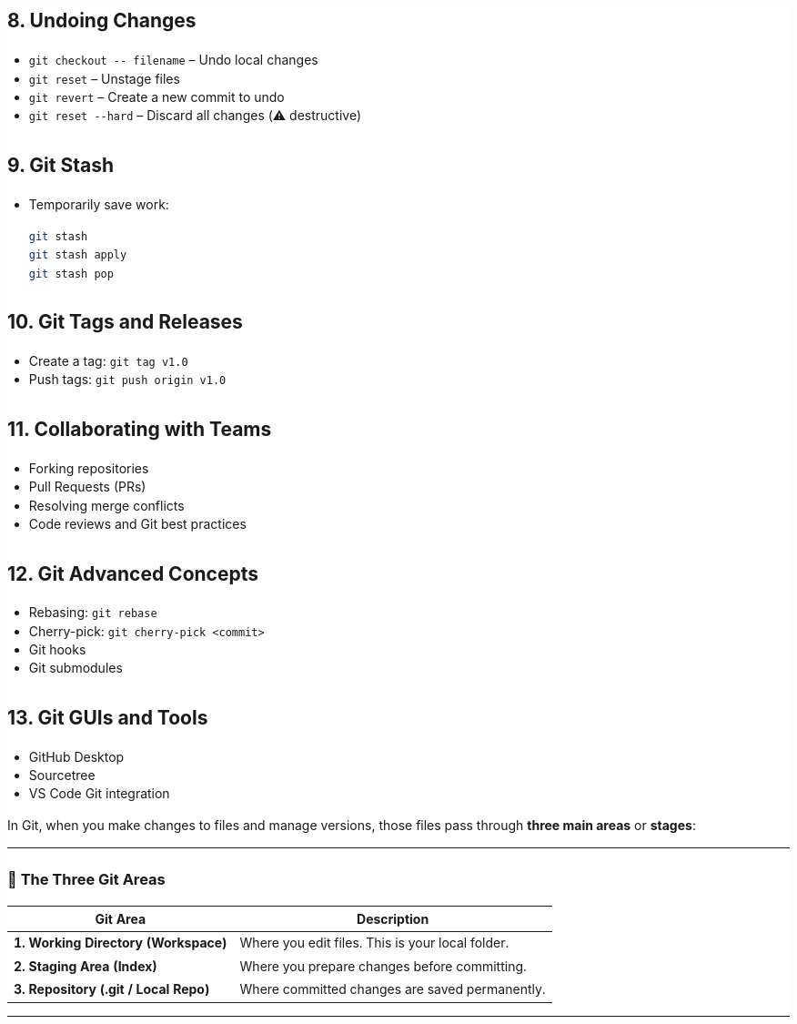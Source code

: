 ## 8. Undoing Changes
- `git checkout -- filename` – Undo local changes
- `git reset` – Unstage files
- `git revert` – Create a new commit to undo
- `git reset --hard` – Discard all changes (⚠️ destructive)

## 9. Git Stash
- Temporarily save work:
  ```bash
  git stash
  git stash apply
  git stash pop
  ```

## 10. Git Tags and Releases
- Create a tag: `git tag v1.0`
- Push tags: `git push origin v1.0`

## 11. Collaborating with Teams
- Forking repositories
- Pull Requests (PRs)
- Resolving merge conflicts
- Code reviews and Git best practices

## 12. Git Advanced Concepts
- Rebasing: `git rebase`
- Cherry-pick: `git cherry-pick <commit>`
- Git hooks
- Git submodules

## 13. Git GUIs and Tools
- GitHub Desktop
- Sourcetree
- VS Code Git integration


In Git, when you make changes to files and manage versions, those files pass through **three main areas** or **stages**:

---

### 🧱 **The Three Git Areas**

| Git Area                              | Description                                      |
| ------------------------------------- | ------------------------------------------------ |
| **1. Working Directory (Workspace)**  | Where you edit files. This is your local folder. |
| **2. Staging Area (Index)**           | Where you prepare changes before committing.     |
| **3. Repository (.git / Local Repo)** | Where committed changes are saved permanently.   |

---
